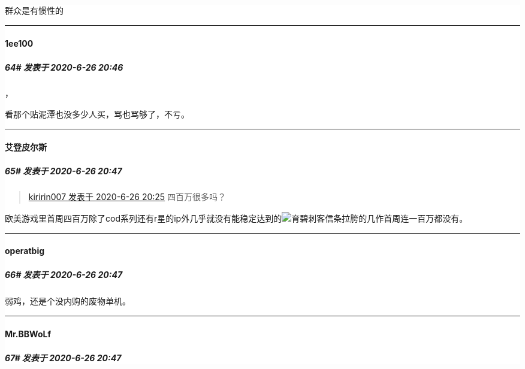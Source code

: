


群众是有惯性的







-----

####  1ee100  
##### 64#       发表于 2020-6-26 20:46

，



看那个贴泥潭也没多少人买，骂也骂够了，不亏。







-----

####  艾登皮尔斯  
##### 65#       发表于 2020-6-26 20:47



<blockquote><a href="httphttps://bbs.saraba1st.com/2b/forum.php?mod=redirect&amp;goto=findpost&amp;pid=47963029&amp;ptid=1944241" target="_blank">kiririn007 发表于 2020-6-26 20:25</a>
四百万很多吗？</blockquote>
欧美游戏里首周四百万除了cod系列还有r星的ip外几乎就没有能稳定达到的<img src="https://static.saraba1st.com/image/smiley/face2017/067.png" referrerpolicy="no-referrer">育碧刺客信条拉胯的几作首周连一百万都没有。







-----

####  operatbig  
##### 66#       发表于 2020-6-26 20:47




弱鸡，还是个没内购的废物单机。







-----

####  Mr.BBWoLf  
##### 67#       发表于 2020-6-26 20:47

